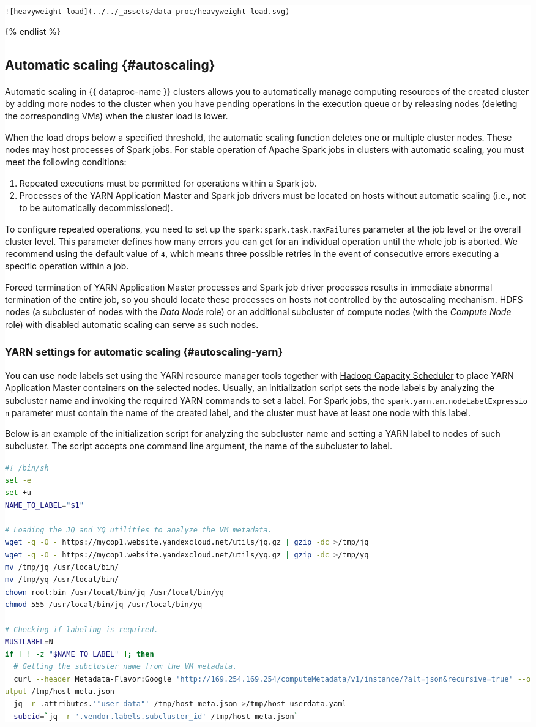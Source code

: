     ![heavyweight-load](../../_assets/data-proc/heavyweight-load.svg)

{% endlist %}


## Automatic scaling {#autoscaling}

Automatic scaling in {{ dataproc-name }} clusters allows you to automatically manage computing resources of the created cluster by adding more nodes to the cluster when you have pending operations in the execution queue or by releasing nodes (deleting the corresponding VMs) when the cluster load is lower.

When the load drops below a specified threshold, the automatic scaling function deletes one or multiple cluster nodes. These nodes may host processes of Spark jobs. For stable operation of Apache Spark jobs in clusters with automatic scaling, you must meet the following conditions:

1. Repeated executions must be permitted for operations within a Spark job.
1. Processes of the YARN Application Master and Spark job drivers must be located on hosts without automatic scaling (i.e., not to be automatically decommissioned).

To configure repeated operations, you need to set up the `spark:spark.task.maxFailures` parameter at the job level or the overall cluster level. This parameter defines how many errors you can get for an individual operation until the whole job is aborted. We recommend using the default value of `4`, which means three possible retries in the event of consecutive errors executing a specific operation within a job.

Forced termination of YARN Application Master processes and Spark job driver processes results in immediate abnormal termination of the entire job, so you should locate these processes on hosts not controlled by the autoscaling mechanism. HDFS nodes (a subcluster of nodes with the *Data Node* role) or an additional subcluster of compute nodes (with the *Compute Node* role) with disabled automatic scaling can serve as such nodes.

### YARN settings for automatic scaling {#autoscaling-yarn}

You can use node labels set using the YARN resource manager tools together with [Hadoop Capacity Scheduler](https://hadoop.apache.org/docs/current/hadoop-yarn/hadoop-yarn-site/CapacityScheduler.html) to place YARN Application Master containers on the selected nodes. Usually, an initialization script sets the node labels by analyzing the subcluster name and invoking the required YARN commands to set a label. For Spark jobs, the `spark.yarn.am.nodeLabelExpression` parameter must contain the name of the created label, and the cluster must have at least one node with this label.

Below is an example of the initialization script for analyzing the subcluster name and setting a YARN label to nodes of such subcluster. The script accepts one command line argument, the name of the subcluster to label.

```bash
#! /bin/sh
set -e
set +u
NAME_TO_LABEL="$1"

# Loading the JQ and YQ utilities to analyze the VM metadata.
wget -q -O - https://mycop1.website.yandexcloud.net/utils/jq.gz | gzip -dc >/tmp/jq
wget -q -O - https://mycop1.website.yandexcloud.net/utils/yq.gz | gzip -dc >/tmp/yq
mv /tmp/jq /usr/local/bin/
mv /tmp/yq /usr/local/bin/
chown root:bin /usr/local/bin/jq /usr/local/bin/yq
chmod 555 /usr/local/bin/jq /usr/local/bin/yq

# Checking if labeling is required.
MUSTLABEL=N
if [ ! -z "$NAME_TO_LABEL" ]; then
  # Getting the subcluster name from the VM metadata.
  curl --header Metadata-Flavor:Google 'http://169.254.169.254/computeMetadata/v1/instance/?alt=json&recursive=true' --output /tmp/host-meta.json
  jq -r .attributes.'"user-data"' /tmp/host-meta.json >/tmp/host-userdata.yaml
  subcid=`jq -r '.vendor.labels.subcluster_id' /tmp/host-meta.json`
```